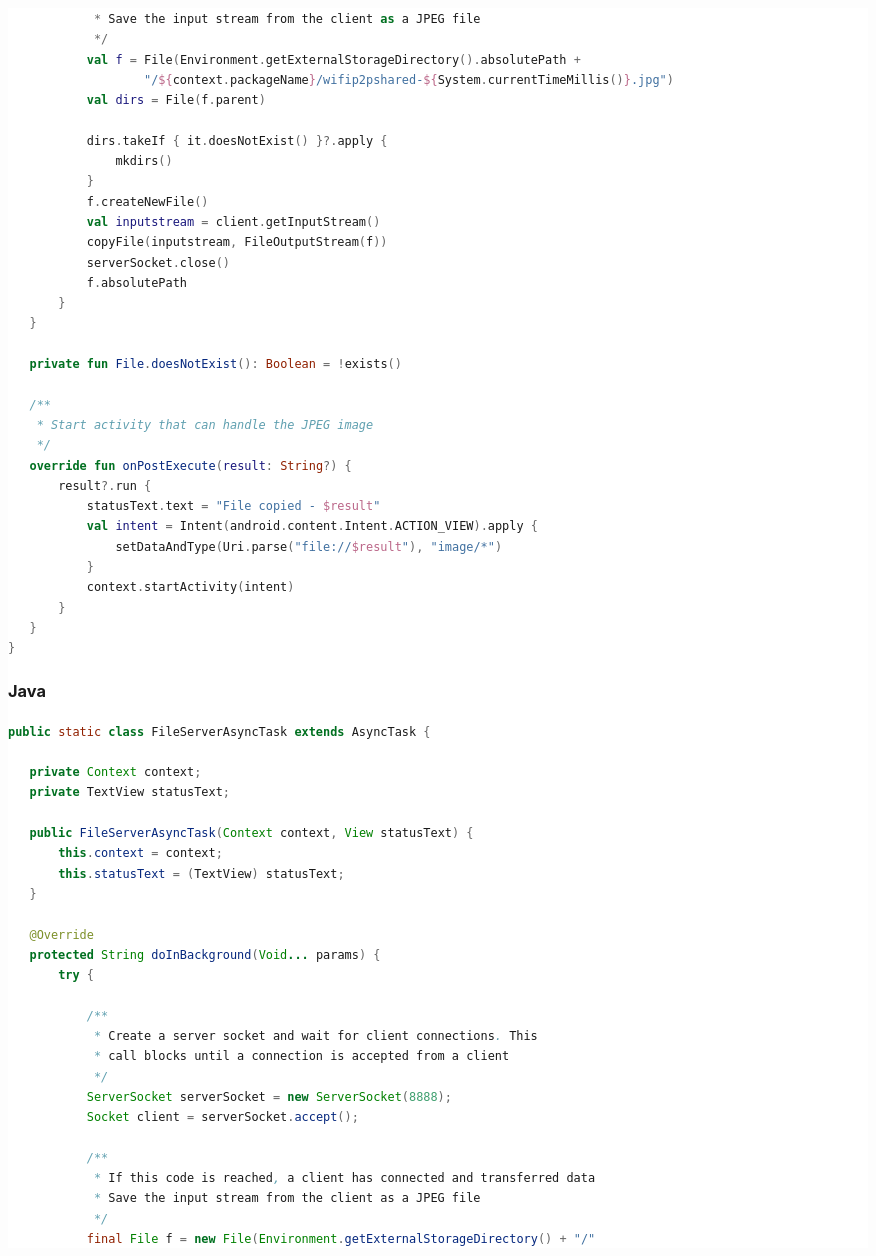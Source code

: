 ```kotlin
            * Save the input stream from the client as a JPEG file
            */
           val f = File(Environment.getExternalStorageDirectory().absolutePath +
                   "/${context.packageName}/wifip2pshared-${System.currentTimeMillis()}.jpg")
           val dirs = File(f.parent)

           dirs.takeIf { it.doesNotExist() }?.apply {
               mkdirs()
           }
           f.createNewFile()
           val inputstream = client.getInputStream()
           copyFile(inputstream, FileOutputStream(f))
           serverSocket.close()
           f.absolutePath
       }
   }

   private fun File.doesNotExist(): Boolean = !exists()

   /**
    * Start activity that can handle the JPEG image
    */
   override fun onPostExecute(result: String?) {
       result?.run {
           statusText.text = "File copied - $result"
           val intent = Intent(android.content.Intent.ACTION_VIEW).apply {
               setDataAndType(Uri.parse("file://$result"), "image/*")
           }
           context.startActivity(intent)
       }
   }
}
```

### Java

```java
public static class FileServerAsyncTask extends AsyncTask {

   private Context context;
   private TextView statusText;

   public FileServerAsyncTask(Context context, View statusText) {
       this.context = context;
       this.statusText = (TextView) statusText;
   }

   @Override
   protected String doInBackground(Void... params) {
       try {

           /**
            * Create a server socket and wait for client connections. This
            * call blocks until a connection is accepted from a client
            */
           ServerSocket serverSocket = new ServerSocket(8888);
           Socket client = serverSocket.accept();

           /**
            * If this code is reached, a client has connected and transferred data
            * Save the input stream from the client as a JPEG file
            */
           final File f = new File(Environment.getExternalStorageDirectory() + "/"
```